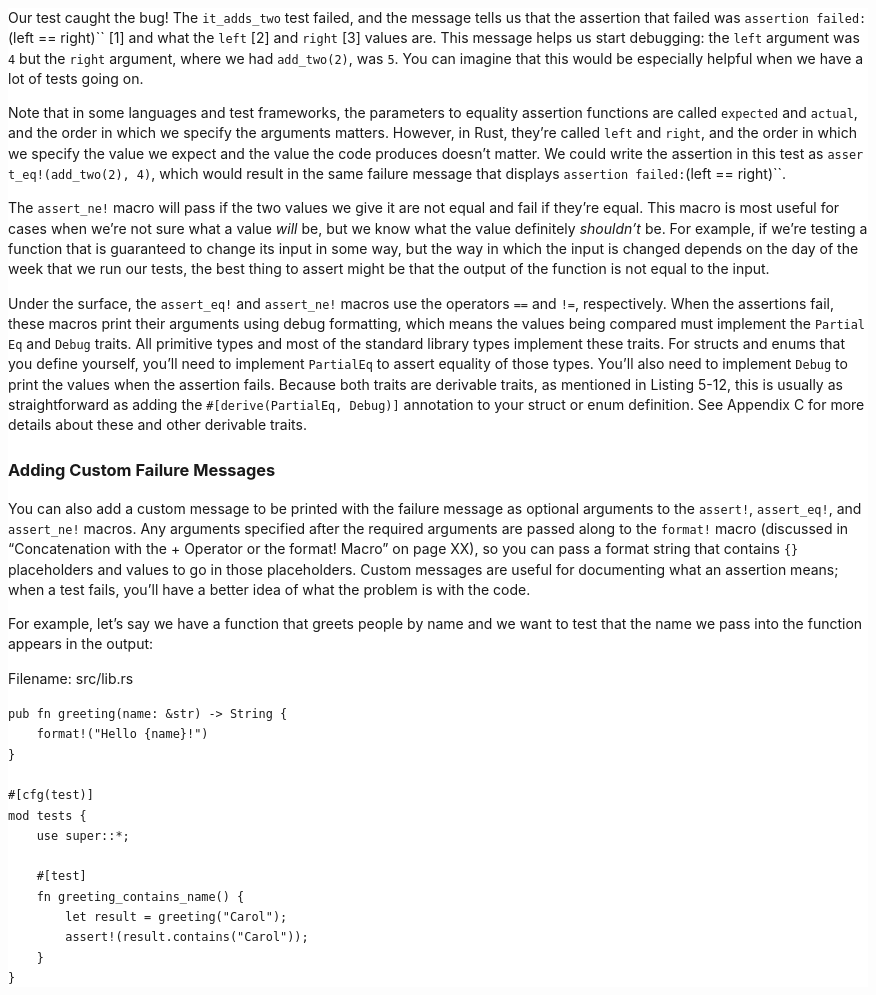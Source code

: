 Our test caught the bug! The `it_adds_two` test failed, and the message tells us that the assertion that failed was `assertion failed:`(left == right)`` [1] and what the `left` [2] and `right` [3] values are. This message helps us start debugging: the `left` argument was `4` but the `right` argument, where we had `add_two(2)`, was `5`. You can imagine that this would be especially helpful when we have a lot of tests going on.

Note that in some languages and test frameworks, the parameters to equality assertion functions are called `expected` and `actual`, and the order in which we specify the arguments matters. However, in Rust, they’re called `left` and `right`, and the order in which we specify the value we expect and the value the code produces doesn’t matter. We could write the assertion in this test as `assert_eq!(add_two(2), 4)`, which would result in the same failure message that displays `assertion failed:`(left == right)``.

The `assert_ne!` macro will pass if the two values we give it are not equal and fail if they’re equal. This macro is most useful for cases when we’re not sure what a value *will* be, but we know what the value definitely *shouldn’t* be. For example, if we’re testing a function that is guaranteed to change its input in some way, but the way in which the input is changed depends on the day of the week that we run our tests, the best thing to assert might be that the output of the function is not equal to the input.

Under the surface, the `assert_eq!` and `assert_ne!` macros use the operators `==` and `!=`, respectively. When the assertions fail, these macros print their arguments using debug formatting, which means the values being compared must implement the `PartialEq` and `Debug` traits. All primitive types and most of the standard library types implement these traits. For structs and enums that you define yourself, you’ll need to implement `PartialEq` to assert equality of those types. You’ll also need to implement `Debug` to print the values when the assertion fails. Because both traits are derivable traits, as mentioned in Listing 5-12, this is usually as straightforward as adding the `#[derive(PartialEq, Debug)]` annotation to your struct or enum definition. See Appendix C for more details about these and other derivable traits.

### Adding Custom Failure Messages

You can also add a custom message to be printed with the failure message as optional arguments to the `assert!`, `assert_eq!`, and `assert_ne!` macros. Any arguments specified after the required arguments are passed along to the `format!` macro (discussed in “Concatenation with the + Operator or the format! Macro” on page XX), so you can pass a format string that contains `{}` placeholders and values to go in those placeholders. Custom messages are useful for documenting what an assertion means; when a test fails, you’ll have a better idea of what the problem is with the code.

For example, let’s say we have a function that greets people by name and we want to test that the name we pass into the function appears in the output:

Filename: src/lib.rs

```
pub fn greeting(name: &str) -> String {
    format!("Hello {name}!")
}

#[cfg(test)]
mod tests {
    use super::*;

    #[test]
    fn greeting_contains_name() {
        let result = greeting("Carol");
        assert!(result.contains("Carol"));
    }
}
```
